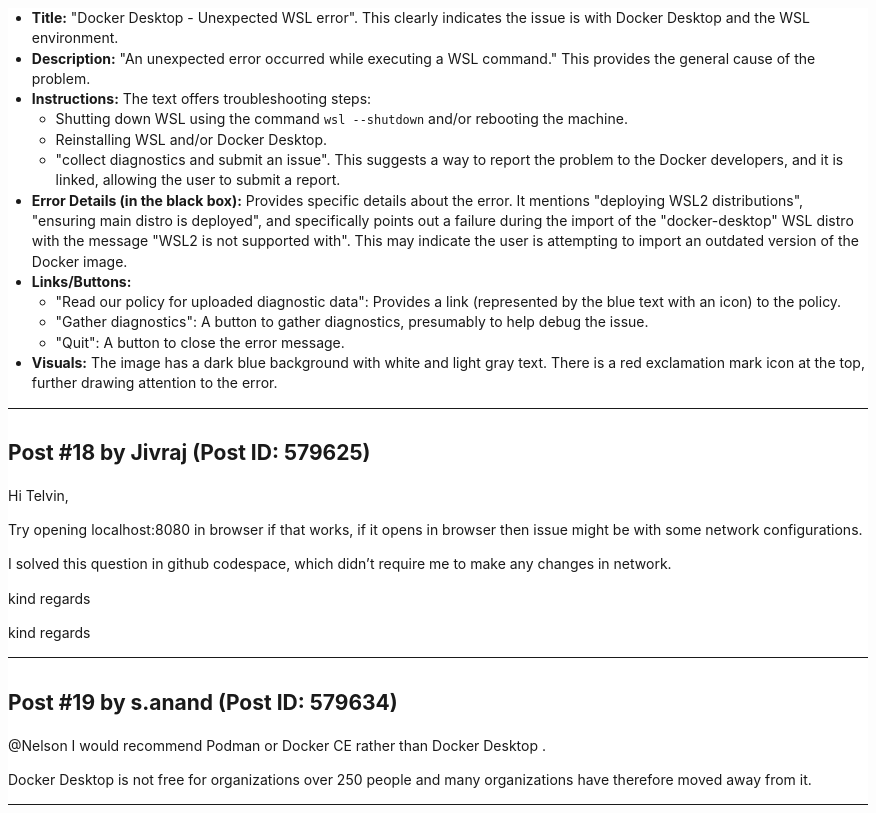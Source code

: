 *   **Title:** "Docker Desktop - Unexpected WSL error". This clearly indicates the issue is with Docker Desktop and the WSL environment.
*   **Description:** "An unexpected error occurred while executing a WSL command."  This provides the general cause of the problem.
*   **Instructions:** The text offers troubleshooting steps:
    *   Shutting down WSL using the command `wsl --shutdown` and/or rebooting the machine.
    *   Reinstalling WSL and/or Docker Desktop.
    *   "collect diagnostics and submit an issue". This suggests a way to report the problem to the Docker developers, and it is linked, allowing the user to submit a report.
*   **Error Details (in the black box):**  Provides specific details about the error. It mentions "deploying WSL2 distributions", "ensuring main distro is deployed", and specifically points out a failure during the import of the "docker-desktop" WSL distro with the message "WSL2 is not supported with". This may indicate the user is attempting to import an outdated version of the Docker image.
*   **Links/Buttons:**
    *   "Read our policy for uploaded diagnostic data": Provides a link (represented by the blue text with an icon) to the policy.
    *   "Gather diagnostics": A button to gather diagnostics, presumably to help debug the issue.
    *   "Quit": A button to close the error message.
*   **Visuals:** The image has a dark blue background with white and light gray text. There is a red exclamation mark icon at the top, further drawing attention to the error.

---

## Post #18 by Jivraj (Post ID: 579625)
Hi Telvin,


Try opening 
localhost:8080
 in browser if that works, if it opens in browser then issue might be with some network configurations.


I solved this question in github codespace, which didn’t require me to make any changes in network.


kind regards


kind regards

---

## Post #19 by s.anand (Post ID: 579634)
@Nelson
 I would recommend 
Podman
 or 
Docker CE
 rather than 
Docker Desktop
.


Docker Desktop is 
not free for organizations over 250 people
 and many organizations have therefore moved away from it.

---